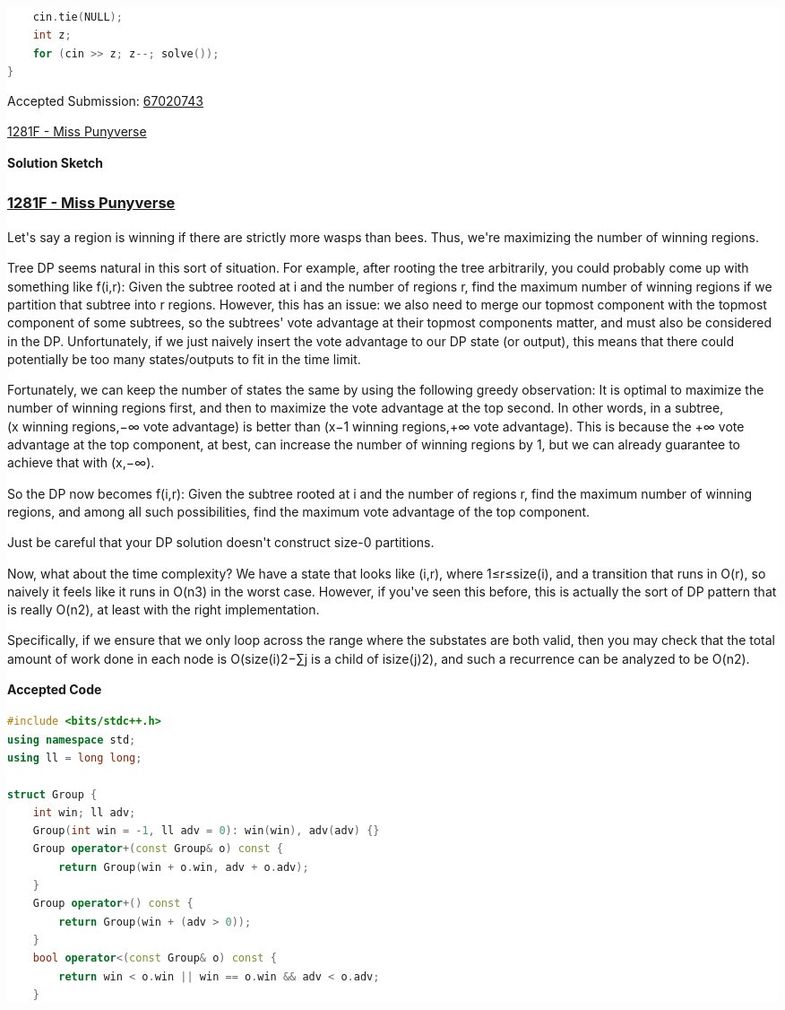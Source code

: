 ```cpp
    cin.tie(NULL);
    int z;
    for (cin >> z; z--; solve());
}
```
Accepted Submission: [67020743](https://codeforces.com/contest/1280/submission/67020743 "Submission 67020743 by kevinsogo")

[1281F - Miss Punyverse](https://codeforces.com/contest/1281/problem/F "Codeforces Round 607 (Div. 2)")

 **Solution Sketch**
### [1281F - Miss Punyverse](https://codeforces.com/contest/1281/problem/F "Codeforces Round 607 (Div. 2)")

Let's say a region is winning if there are strictly more wasps than bees. Thus, we're maximizing the number of winning regions.

Tree DP seems natural in this sort of situation. For example, after rooting the tree arbitrarily, you could probably come up with something like f(i,r): Given the subtree rooted at i and the number of regions r, find the maximum number of winning regions if we partition that subtree into r regions. However, this has an issue: we also need to merge our topmost component with the topmost component of some subtrees, so the subtrees' vote advantage at their topmost components matter, and must also be considered in the DP. Unfortunately, if we just naively insert the vote advantage to our DP state (or output), this means that there could potentially be too many states/outputs to fit in the time limit.

Fortunately, we can keep the number of states the same by using the following greedy observation: It is optimal to maximize the number of winning regions first, and then to maximize the vote advantage at the top second. In other words, in a subtree, (x winning regions,−∞ vote advantage) is better than (x−1 winning regions,+∞ vote advantage). This is because the +∞ vote advantage at the top component, at best, can increase the number of winning regions by 1, but we can already guarantee to achieve that with (x,−∞).

So the DP now becomes f(i,r): Given the subtree rooted at i and the number of regions r, find the maximum number of winning regions, and among all such possibilities, find the maximum vote advantage of the top component.

Just be careful that your DP solution doesn't construct size-0 partitions. 

Now, what about the time complexity? We have a state that looks like (i,r), where 1≤r≤size(i), and a transition that runs in O(r), so naively it feels like it runs in O(n3) in the worst case. However, if you've seen this before, this is actually the sort of DP pattern that is really O(n2), at least with the right implementation.

Specifically, if we ensure that we only loop across the range where the substates are both valid, then you may check that the total amount of work done in each node is O(size(i)2−∑j is a child of isize(j)2), and such a recurrence can be analyzed to be O(n2).

 **Accepted Code**
```cpp
#include <bits/stdc++.h>
using namespace std;
using ll = long long;

struct Group {
    int win; ll adv;
    Group(int win = -1, ll adv = 0): win(win), adv(adv) {}
    Group operator+(const Group& o) const {
        return Group(win + o.win, adv + o.adv);
    }
    Group operator+() const {
        return Group(win + (adv > 0));
    }
    bool operator<(const Group& o) const {
        return win < o.win || win == o.win && adv < o.adv;
    }
```
